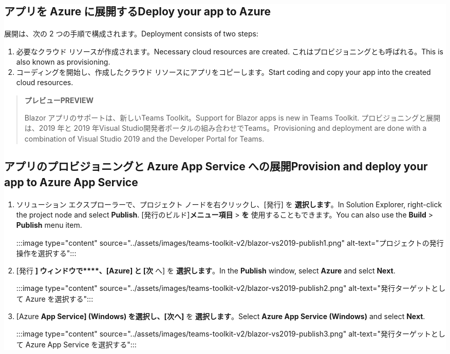 ## <a name="deploy-your-app-to-azure"></a><span data-ttu-id="03b1a-182">アプリを Azure に展開する</span><span class="sxs-lookup"><span data-stu-id="03b1a-182">Deploy your app to Azure</span></span>

<span data-ttu-id="03b1a-183">展開は、次の 2 つの手順で構成されます。</span><span class="sxs-lookup"><span data-stu-id="03b1a-183">Deployment consists of two steps:</span></span> 

1. <span data-ttu-id="03b1a-184">必要なクラウド リソースが作成されます。</span><span class="sxs-lookup"><span data-stu-id="03b1a-184">Necessary cloud resources are created.</span></span> <span data-ttu-id="03b1a-185">これはプロビジョニングとも呼ばれる。</span><span class="sxs-lookup"><span data-stu-id="03b1a-185">This is also known as provisioning.</span></span>
1. <span data-ttu-id="03b1a-186">コーディングを開始し、作成したクラウド リソースにアプリをコピーします。</span><span class="sxs-lookup"><span data-stu-id="03b1a-186">Start coding and copy your app into the created cloud resources.</span></span>

> <span data-ttu-id="03b1a-187">**プレビュー**</span><span class="sxs-lookup"><span data-stu-id="03b1a-187">**PREVIEW**</span></span>
>
> <span data-ttu-id="03b1a-188">Blazor アプリのサポートは、新しいTeams Toolkit。</span><span class="sxs-lookup"><span data-stu-id="03b1a-188">Support for Blazor apps is new in Teams Toolkit.</span></span>  <span data-ttu-id="03b1a-189">プロビジョニングと展開は、2019 年と 2019 年Visual Studio開発者ポータルの組み合わせでTeams。</span><span class="sxs-lookup"><span data-stu-id="03b1a-189">Provisioning and deployment are done with a combination of Visual Studio 2019 and the Developer Portal for Teams.</span></span>

## <a name="provision-and-deploy-your-app-to-azure-app-service"></a><span data-ttu-id="03b1a-190">アプリのプロビジョニングと Azure App Service への展開</span><span class="sxs-lookup"><span data-stu-id="03b1a-190">Provision and deploy your app to Azure App Service</span></span>

1. <span data-ttu-id="03b1a-191">ソリューション エクスプローラーで、プロジェクト ノードを右クリックし、[発行] を **選択します**。</span><span class="sxs-lookup"><span data-stu-id="03b1a-191">In Solution Explorer, right-click the project node and select **Publish**.</span></span> <span data-ttu-id="03b1a-192">[発行のビルド]**メニュー項目**  >  **を** 使用することもできます。</span><span class="sxs-lookup"><span data-stu-id="03b1a-192">You can also use the **Build** > **Publish** menu item.</span></span>

   :::image type="content" source="../assets/images/teams-toolkit-v2/blazor-vs2019-publish1.png" alt-text="プロジェクトの発行操作を選択する":::

1. <span data-ttu-id="03b1a-194">[発行 **] ウィンドウで\*\*\*\*、[Azure] と [次** へ] を **選択します**。</span><span class="sxs-lookup"><span data-stu-id="03b1a-194">In the **Publish** window, select **Azure** and selct **Next**.</span></span>

   :::image type="content" source="../assets/images/teams-toolkit-v2/blazor-vs2019-publish2.png" alt-text="発行ターゲットとして Azure を選択する":::

1. <span data-ttu-id="03b1a-196">[Azure **App Service] (Windows) を選択し、[次へ]** を **選択します**。</span><span class="sxs-lookup"><span data-stu-id="03b1a-196">Select **Azure App Service (Windows)** and select **Next**.</span></span>

   :::image type="content" source="../assets/images/teams-toolkit-v2/blazor-vs2019-publish3.png" alt-text="発行ターゲットとして Azure App Service を選択する":::
